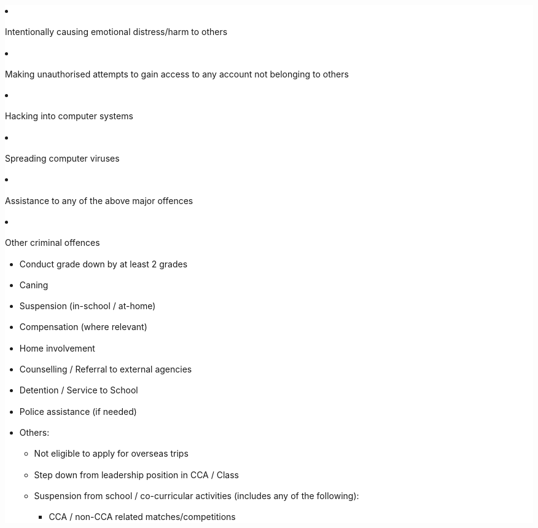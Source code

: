 <li>
<p>Intentionally causing emotional distress/harm to others</p>
</li>
<li>
<p>Making unauthorised attempts to gain access to any account not belonging
to others</p>
</li>
<li>
<p>Hacking into computer systems</p>
</li>
<li>
<p>Spreading computer viruses</p>
</li>
</ul>
</li>
<li>
<p>Assistance to any of the above major offences</p>
</li>
<li>
<p>Other criminal offences</p>
</li>
</ul>
</td>
<td rowspan="1" colspan="1">
<ul data-tight="true" class="tight">
<li>
<p>Conduct grade down by at least 2 grades</p>
</li>
<li>
<p>Caning</p>
</li>
<li>
<p>Suspension (in-school / at-home)</p>
</li>
<li>
<p>Compensation (where relevant)</p>
</li>
<li>
<p>Home involvement</p>
</li>
<li>
<p>Counselling / Referral to external agencies</p>
</li>
<li>
<p>Detention / Service to School</p>
</li>
<li>
<p>Police assistance (if needed)</p>
</li>
<li>
<p>Others:</p>
<ul data-tight="true" class="tight">
<li>
<p>Not eligible to apply for overseas trips</p>
</li>
<li>
<p>Step down from leadership position in CCA / Class</p>
</li>
<li>
<p>Suspension from school / co-curricular activities (includes any of the
following):</p>
<ul data-tight="true" class="tight">
<li>
<p>CCA / non-CCA related matches/competitions</p>